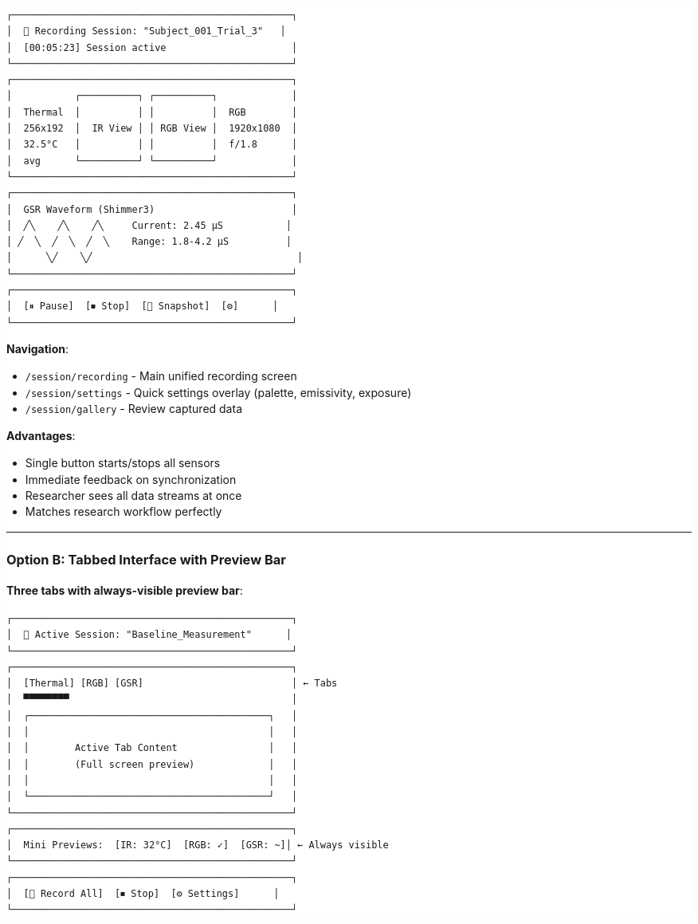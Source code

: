 ```
┌─────────────────────────────────────────────────┐
│  🔴 Recording Session: "Subject_001_Trial_3"   │
│  [00:05:23] Session active                      │
└─────────────────────────────────────────────────┘
┌─────────────────────────────────────────────────┐
│           ┌──────────┐ ┌──────────┐             │
│  Thermal  │          │ │          │  RGB        │
│  256x192  │  IR View │ │ RGB View │  1920x1080  │
│  32.5°C   │          │ │          │  f/1.8      │
│  avg      └──────────┘ └──────────┘             │
└─────────────────────────────────────────────────┘
┌─────────────────────────────────────────────────┐
│  GSR Waveform (Shimmer3)                        │
│  ╱╲    ╱╲    ╱╲     Current: 2.45 µS           │
│ ╱  ╲  ╱  ╲  ╱  ╲    Range: 1.8-4.2 µS          │
│      ╲╱    ╲╱                                    │
└─────────────────────────────────────────────────┘
┌─────────────────────────────────────────────────┐
│  [⏸ Pause]  [⏹ Stop]  [📸 Snapshot]  [⚙️]      │
└─────────────────────────────────────────────────┘
```

**Navigation**: 
- `/session/recording` - Main unified recording screen
- `/session/settings` - Quick settings overlay (palette, emissivity, exposure)
- `/session/gallery` - Review captured data

**Advantages**:
- Single button starts/stops all sensors
- Immediate feedback on synchronization
- Researcher sees all data streams at once
- Matches research workflow perfectly

---

### Option B: Tabbed Interface with Preview Bar

**Three tabs with always-visible preview bar**:

```
┌─────────────────────────────────────────────────┐
│  🔴 Active Session: "Baseline_Measurement"      │
└─────────────────────────────────────────────────┘
┌─────────────────────────────────────────────────┐
│  [Thermal] [RGB] [GSR]                          │ ← Tabs
│  ▀▀▀▀▀▀▀▀                                       │
│  ┌──────────────────────────────────────────┐   │
│  │                                          │   │
│  │        Active Tab Content                │   │
│  │        (Full screen preview)             │   │
│  │                                          │   │
│  └──────────────────────────────────────────┘   │
└─────────────────────────────────────────────────┘
┌─────────────────────────────────────────────────┐
│  Mini Previews:  [IR: 32°C]  [RGB: ✓]  [GSR: ~]│ ← Always visible
└─────────────────────────────────────────────────┘
┌─────────────────────────────────────────────────┐
│  [🔴 Record All]  [⏹ Stop]  [⚙️ Settings]      │
└─────────────────────────────────────────────────┘
```
